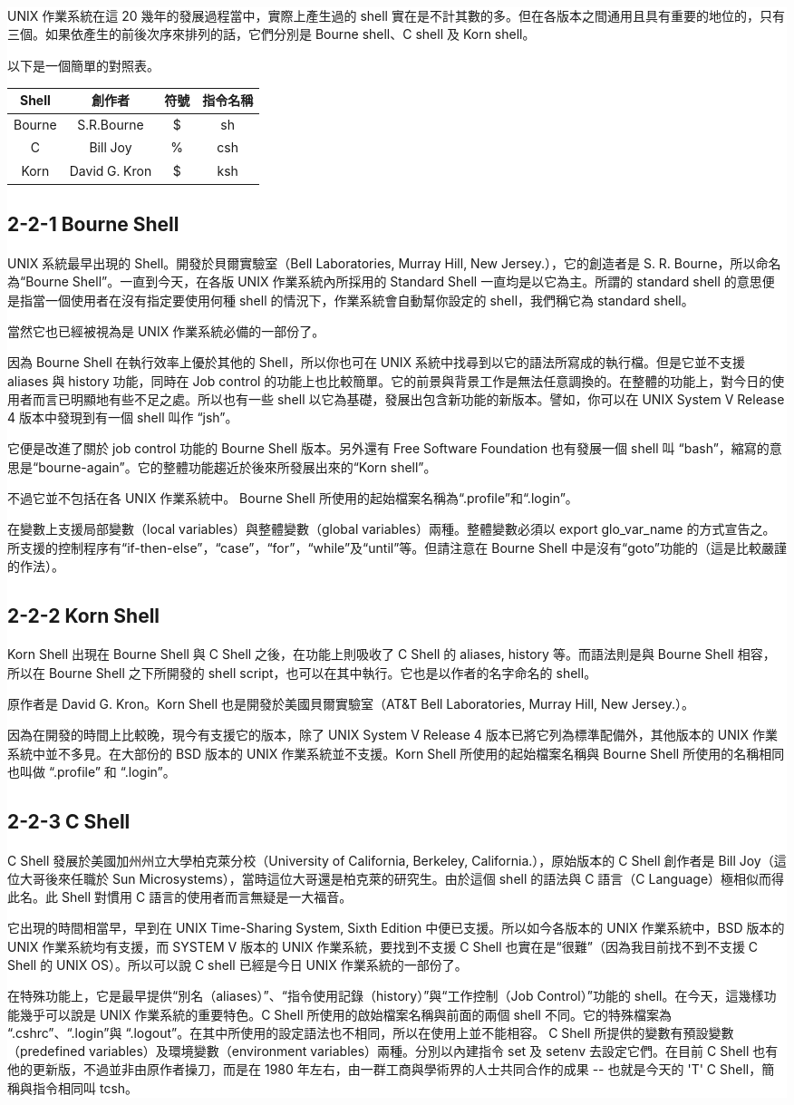 UNIX 作業系統在這 20 幾年的發展過程當中，實際上產生過的 shell 實在是不計其數的多。但在各版本之間通用且具有重要的地位的，只有三個。如果依產生的前後次序來排列的話，它們分別是 Bourne shell、C shell 及 Korn shell。

以下是一個簡單的對照表。


| Shell | 創作者 | 符號 | 指令名稱 |
| :----: | :----: | :----: | :----: |
| Bourne | S.R.Bourne | $ | sh |
| C | Bill Joy | % |csh  |
| Korn | David G. Kron | $ | ksh |
   
## 2-2-1 Bourne Shell

UNIX 系統最早出現的 Shell。開發於貝爾實驗室（Bell Laboratories, Murray Hill, New Jersey.），它的創造者是 S. R. Bourne，所以命名為“Bourne Shell”。一直到今天，在各版 UNIX 作業系統內所採用的 Standard Shell 一直均是以它為主。所謂的 standard shell 的意思便是指當一個使用者在沒有指定要使用何種 shell 的情況下，作業系統會自動幫你設定的 shell，我們稱它為 standard shell。

當然它也已經被視為是 UNIX 作業系統必備的一部份了。

因為 Bourne Shell 在執行效率上優於其他的 Shell，所以你也可在 UNIX 系統中找尋到以它的語法所寫成的執行檔。但是它並不支援 aliases 與 history 功能，同時在 Job control 的功能上也比較簡單。它的前景與背景工作是無法任意調換的。在整體的功能上，對今日的使用者而言已明顯地有些不足之處。所以也有一些 shell 以它為基礎，發展出包含新功能的新版本。譬如，你可以在 UNIX System V Release 4 版本中發現到有一個 shell 叫作 “jsh”。

它便是改進了關於 job control 功能的 Bourne Shell 版本。另外還有 Free Software Foundation 也有發展一個 shell 叫 “bash”，縮寫的意思是“bourne-again”。它的整體功能趨近於後來所發展出來的“Korn shell”。

不過它並不包括在各 UNIX 作業系統中。 Bourne Shell 所使用的起始檔案名稱為“.profile”和“.login”。

在變數上支援局部變數（local variables）與整體變數（global variables）兩種。整體變數必須以 export glo_var_name 的方式宣告之。所支援的控制程序有“if-then-else”，“case”，“for”，“while”及“until”等。但請注意在 Bourne Shell 中是沒有“goto”功能的（這是比較嚴謹的作法）。

## 2-2-2 Korn Shell

Korn Shell 出現在 Bourne Shell 與 C Shell 之後，在功能上則吸收了 C Shell 的 aliases, history 等。而語法則是與 Bourne Shell 相容，所以在 Bourne Shell 之下所開發的 shell script，也可以在其中執行。它也是以作者的名字命名的 shell。

原作者是 David G. Kron。Korn Shell 也是開發於美國貝爾實驗室（AT&T Bell Laboratories, Murray Hill, New Jersey.）。

因為在開發的時間上比較晚，現今有支援它的版本，除了 UNIX System V Release 4 版本已將它列為標準配備外，其他版本的 UNIX 作業系統中並不多見。在大部份的 BSD 版本的 UNIX 作業系統並不支援。Korn Shell 所使用的起始檔案名稱與 Bourne Shell 所使用的名稱相同也叫做 “.profile” 和 “.login”。

## 2-2-3 C Shell

C Shell 發展於美國加州州立大學柏克萊分校（University of California, Berkeley, California.），原始版本的 C Shell 創作者是 Bill Joy（這位大哥後來任職於 Sun Microsystems），當時這位大哥還是柏克萊的研究生。由於這個 shell 的語法與 C 語言（C Language）極相似而得此名。此 Shell 對慣用 C 語言的使用者而言無疑是一大福音。

它出現的時間相當早，早到在 UNIX Time-Sharing System, Sixth Edition 中便已支援。所以如今各版本的 UNIX 作業系統中，BSD 版本的 UNIX 作業系統均有支援，而 SYSTEM V 版本的 UNIX 作業系統，要找到不支援 C Shell 也實在是“很難”（因為我目前找不到不支援 C Shell 的 UNIX OS）。所以可以說 C shell 已經是今日 UNIX 作業系統的一部份了。


在特殊功能上，它是最早提供“別名（aliases）”、“指令使用記錄（history）”與“工作控制（Job Control）”功能的 shell。在今天，這幾樣功能幾乎可以說是 UNIX 作業系統的重要特色。C Shell 所使用的啟始檔案名稱與前面的兩個 shell 不同。它的特殊檔案為 “.cshrc”、“.login”與 “.logout”。在其中所使用的設定語法也不相同，所以在使用上並不能相容。 C Shell 所提供的變數有預設變數（predefined variables）及環境變數（environment variables）兩種。分別以內建指令 set 及 setenv 去設定它們。在目前 C Shell 也有他的更新版，不過並非由原作者操刀，而是在 1980 年左右，由一群工商與學術界的人士共同合作的成果 -- 也就是今天的 'T' C Shell，簡稱與指令相同叫 tcsh。 
